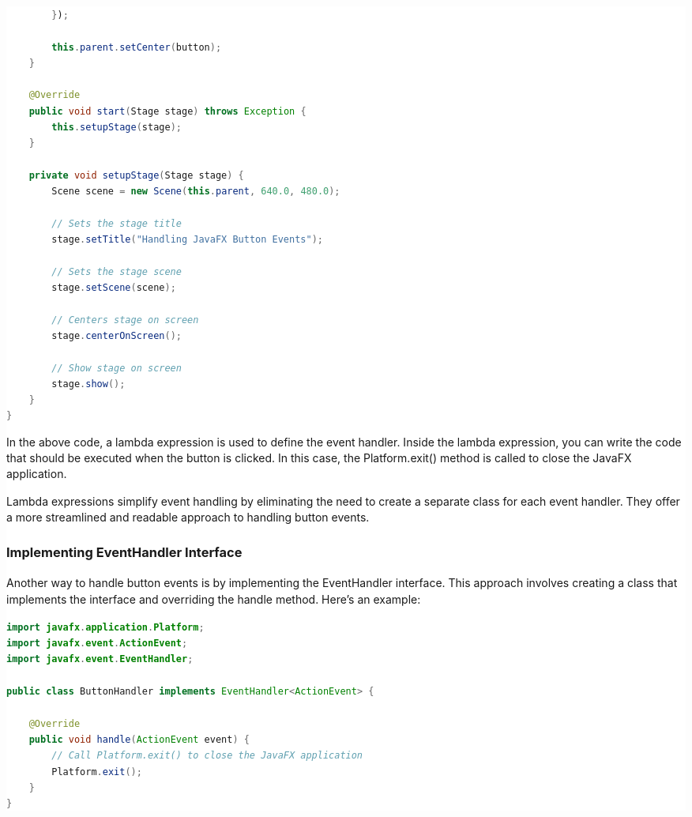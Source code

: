 ```java
        });

        this.parent.setCenter(button);
    }

    @Override
    public void start(Stage stage) throws Exception {
        this.setupStage(stage);
    }

    private void setupStage(Stage stage) {
        Scene scene = new Scene(this.parent, 640.0, 480.0);

        // Sets the stage title
        stage.setTitle("Handling JavaFX Button Events");

        // Sets the stage scene
        stage.setScene(scene);

        // Centers stage on screen
        stage.centerOnScreen();

        // Show stage on screen
        stage.show();
    }
}
```

In the above code, a lambda expression is used to define the event handler. Inside the lambda expression, you can write the code that should be executed when the button is clicked. In this case, the Platform.exit() method is called to close the JavaFX application.

Lambda expressions simplify event handling by eliminating the need to create a separate class for each event handler. They offer a more streamlined and readable approach to handling button events.

### Implementing EventHandler Interface

Another way to handle button events is by implementing the EventHandler<ActionEvent> interface. This approach involves creating a class that implements the interface and overriding the handle method. Here’s an example:

```java
import javafx.application.Platform;
import javafx.event.ActionEvent;
import javafx.event.EventHandler;

public class ButtonHandler implements EventHandler<ActionEvent> {

    @Override
    public void handle(ActionEvent event) {
        // Call Platform.exit() to close the JavaFX application
        Platform.exit();
    }
}
```
